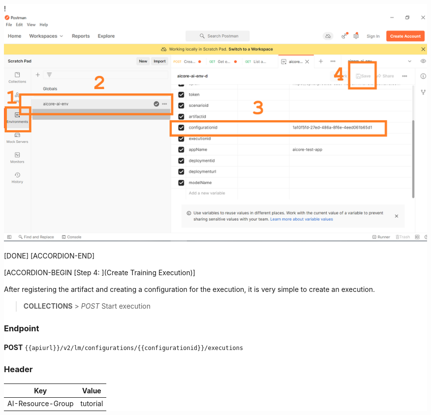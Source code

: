 !![set configurationId to env](img/postman/env-configid.png)


[DONE]
[ACCORDION-END]

[ACCORDION-BEGIN [Step 4: ](Create Training Execution)]

After registering the artifact and creating a configuration for the execution, it is very simple to create an execution.

> **COLLECTIONS** > *POST* Start execution

### Endpoint

**POST**
`{{apiurl}}/v2/lm/configurations/{{configurationid}}/executions`

### Header

| Key | Value |
| --- | --- |
| AI-Resource-Group | tutorial |
